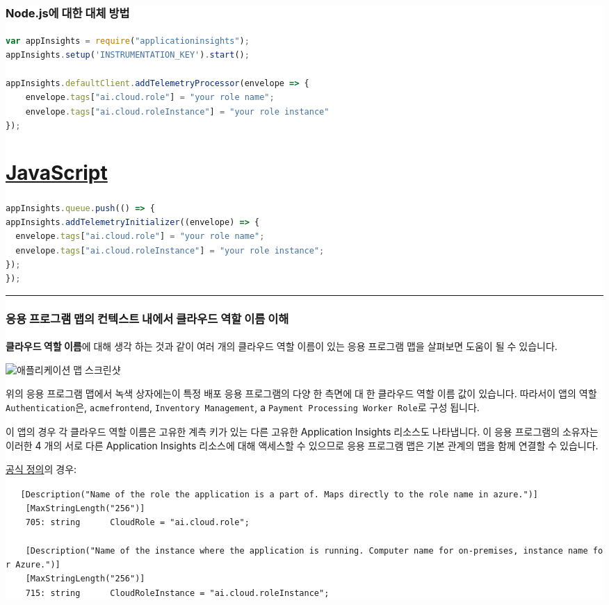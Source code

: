 ### <a name="alternate-method-for-nodejs"></a>Node.js에 대한 대체 방법

```javascript
var appInsights = require("applicationinsights");
appInsights.setup('INSTRUMENTATION_KEY').start();

appInsights.defaultClient.addTelemetryProcessor(envelope => {
    envelope.tags["ai.cloud.role"] = "your role name";
    envelope.tags["ai.cloud.roleInstance"] = "your role instance"
});
```

# <a name="javascript"></a>[JavaScript](#tab/javascript)

```javascript
appInsights.queue.push(() => {
appInsights.addTelemetryInitializer((envelope) => {
  envelope.tags["ai.cloud.role"] = "your role name";
  envelope.tags["ai.cloud.roleInstance"] = "your role instance";
});
});
```
---

### <a name="understanding-cloud-role-name-within-the-context-of-the-application-map"></a>응용 프로그램 맵의 컨텍스트 내에서 클라우드 역할 이름 이해

**클라우드 역할 이름**에 대해 생각 하는 것과 같이 여러 개의 클라우드 역할 이름이 있는 응용 프로그램 맵을 살펴보면 도움이 될 수 있습니다.

![애플리케이션 맵 스크린샷](media/app-map/cloud-rolename.png)

위의 응용 프로그램 맵에서 녹색 상자에는이 특정 배포 응용 프로그램의 다양 한 측면에 대 한 클라우드 역할 이름 값이 있습니다. 따라서이 앱의 역할 `Authentication`은, `acmefrontend`, `Inventory Management`, a `Payment Processing Worker Role`로 구성 됩니다. 

이 앱의 경우 각 클라우드 역할 이름은 고유한 계측 키가 있는 다른 고유한 Application Insights 리소스도 나타냅니다. 이 응용 프로그램의 소유자는 이러한 4 개의 서로 다른 Application Insights 리소스에 대해 액세스할 수 있으므로 응용 프로그램 맵은 기본 관계의 맵을 함께 연결할 수 있습니다.

[공식 정의](https://github.com/Microsoft/ApplicationInsights-dotnet/blob/39a5ef23d834777eefdd72149de705a016eb06b0/Schema/PublicSchema/ContextTagKeys.bond#L93)의 경우:

```
   [Description("Name of the role the application is a part of. Maps directly to the role name in azure.")]
    [MaxStringLength("256")]
    705: string      CloudRole = "ai.cloud.role";
    
    [Description("Name of the instance where the application is running. Computer name for on-premises, instance name for Azure.")]
    [MaxStringLength("256")]
    715: string      CloudRoleInstance = "ai.cloud.roleInstance";
```
